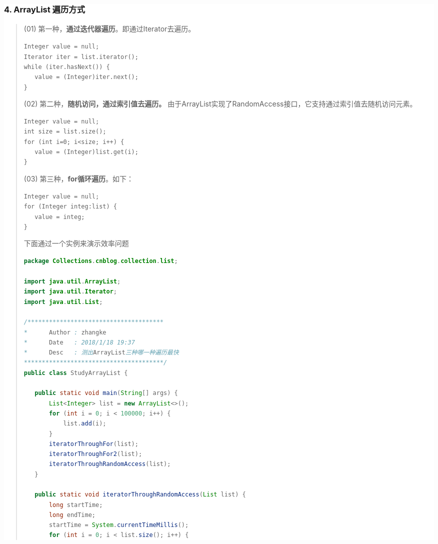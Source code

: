 ### 4. ArrayList 遍历方式

>(01) 第一种，**通过迭代器遍历**。即通过Iterator去遍历。
>
>```
>Integer value = null;
>Iterator iter = list.iterator();
>while (iter.hasNext()) {
>    value = (Integer)iter.next();
>}
>```
>
>(02) 第二种，**随机访问，通过索引值去遍历。**
>由于ArrayList实现了RandomAccess接口，它支持通过索引值去随机访问元素。
>
>```
>Integer value = null;
>int size = list.size();
>for (int i=0; i<size; i++) {
>    value = (Integer)list.get(i);        
>}
>```
>
>(03) 第三种，**for循环遍历**。如下：
>
>```
>Integer value = null;
>for (Integer integ:list) {
>    value = integ;
>}
>```
>
>下面通过一个实例来演示效率问题
>
>```java
>package Collections.cnblog.collection.list;
>
>import java.util.ArrayList;
>import java.util.Iterator;
>import java.util.List;
>
>/**************************************
> *      Author : zhangke
> *      Date   : 2018/1/18 19:37
> *      Desc   : 测出ArrayList三种哪一种遍历最快
> ***************************************/
>public class StudyArrayList {
>
>    public static void main(String[] args) {
>        List<Integer> list = new ArrayList<>();
>        for (int i = 0; i < 100000; i++) {
>            list.add(i);
>        }
>        iteratorThroughFor(list);
>        iteratorThroughFor2(list);
>        iteratorThroughRandomAccess(list);
>    }
>
>    public static void iteratorThroughRandomAccess(List list) {
>        long startTime;
>        long endTime;
>        startTime = System.currentTimeMillis();
>        for (int i = 0; i < list.size(); i++) {